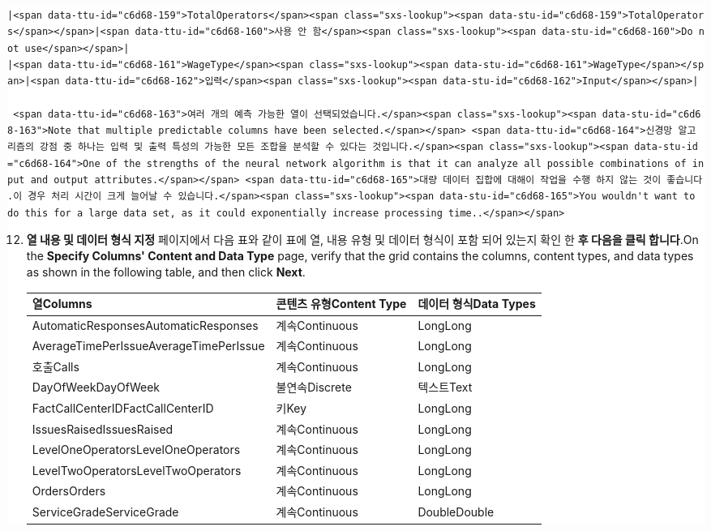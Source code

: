     |<span data-ttu-id="c6d68-159">TotalOperators</span><span class="sxs-lookup"><span data-stu-id="c6d68-159">TotalOperators</span></span>|<span data-ttu-id="c6d68-160">사용 안 함</span><span class="sxs-lookup"><span data-stu-id="c6d68-160">Do not use</span></span>|  
    |<span data-ttu-id="c6d68-161">WageType</span><span class="sxs-lookup"><span data-stu-id="c6d68-161">WageType</span></span>|<span data-ttu-id="c6d68-162">입력</span><span class="sxs-lookup"><span data-stu-id="c6d68-162">Input</span></span>|  
  
     <span data-ttu-id="c6d68-163">여러 개의 예측 가능한 열이 선택되었습니다.</span><span class="sxs-lookup"><span data-stu-id="c6d68-163">Note that multiple predictable columns have been selected.</span></span> <span data-ttu-id="c6d68-164">신경망 알고리즘의 강점 중 하나는 입력 및 출력 특성의 가능한 모든 조합을 분석할 수 있다는 것입니다.</span><span class="sxs-lookup"><span data-stu-id="c6d68-164">One of the strengths of the neural network algorithm is that it can analyze all possible combinations of input and output attributes.</span></span> <span data-ttu-id="c6d68-165">대량 데이터 집합에 대해이 작업을 수행 하지 않는 것이 좋습니다 .이 경우 처리 시간이 크게 늘어날 수 있습니다.</span><span class="sxs-lookup"><span data-stu-id="c6d68-165">You wouldn't want to do this for a large data set, as it could exponentially increase processing time..</span></span>  
  
12. <span data-ttu-id="c6d68-166">**열 내용 및 데이터 형식 지정** 페이지에서 다음 표와 같이 표에 열, 내용 유형 및 데이터 형식이 포함 되어 있는지 확인 한 **후 다음을 클릭 합니다**.</span><span class="sxs-lookup"><span data-stu-id="c6d68-166">On the **Specify Columns' Content and Data Type** page, verify that the grid contains the columns, content types, and data types as shown in the following table, and then click **Next**.</span></span>  
  
    |<span data-ttu-id="c6d68-167">열</span><span class="sxs-lookup"><span data-stu-id="c6d68-167">Columns</span></span>|<span data-ttu-id="c6d68-168">콘텐츠 유형</span><span class="sxs-lookup"><span data-stu-id="c6d68-168">Content Type</span></span>|<span data-ttu-id="c6d68-169">데이터 형식</span><span class="sxs-lookup"><span data-stu-id="c6d68-169">Data Types</span></span>|  
    |-------------|------------------|----------------|  
    |<span data-ttu-id="c6d68-170">AutomaticResponses</span><span class="sxs-lookup"><span data-stu-id="c6d68-170">AutomaticResponses</span></span>|<span data-ttu-id="c6d68-171">계속</span><span class="sxs-lookup"><span data-stu-id="c6d68-171">Continuous</span></span>|<span data-ttu-id="c6d68-172">Long</span><span class="sxs-lookup"><span data-stu-id="c6d68-172">Long</span></span>|  
    |<span data-ttu-id="c6d68-173">AverageTimePerIssue</span><span class="sxs-lookup"><span data-stu-id="c6d68-173">AverageTimePerIssue</span></span>|<span data-ttu-id="c6d68-174">계속</span><span class="sxs-lookup"><span data-stu-id="c6d68-174">Continuous</span></span>|<span data-ttu-id="c6d68-175">Long</span><span class="sxs-lookup"><span data-stu-id="c6d68-175">Long</span></span>|  
    |<span data-ttu-id="c6d68-176">호출</span><span class="sxs-lookup"><span data-stu-id="c6d68-176">Calls</span></span>|<span data-ttu-id="c6d68-177">계속</span><span class="sxs-lookup"><span data-stu-id="c6d68-177">Continuous</span></span>|<span data-ttu-id="c6d68-178">Long</span><span class="sxs-lookup"><span data-stu-id="c6d68-178">Long</span></span>|  
    |<span data-ttu-id="c6d68-179">DayOfWeek</span><span class="sxs-lookup"><span data-stu-id="c6d68-179">DayOfWeek</span></span>|<span data-ttu-id="c6d68-180">불연속</span><span class="sxs-lookup"><span data-stu-id="c6d68-180">Discrete</span></span>|<span data-ttu-id="c6d68-181">텍스트</span><span class="sxs-lookup"><span data-stu-id="c6d68-181">Text</span></span>|  
    |<span data-ttu-id="c6d68-182">FactCallCenterID</span><span class="sxs-lookup"><span data-stu-id="c6d68-182">FactCallCenterID</span></span>|<span data-ttu-id="c6d68-183">키</span><span class="sxs-lookup"><span data-stu-id="c6d68-183">Key</span></span>|<span data-ttu-id="c6d68-184">Long</span><span class="sxs-lookup"><span data-stu-id="c6d68-184">Long</span></span>|  
    |<span data-ttu-id="c6d68-185">IssuesRaised</span><span class="sxs-lookup"><span data-stu-id="c6d68-185">IssuesRaised</span></span>|<span data-ttu-id="c6d68-186">계속</span><span class="sxs-lookup"><span data-stu-id="c6d68-186">Continuous</span></span>|<span data-ttu-id="c6d68-187">Long</span><span class="sxs-lookup"><span data-stu-id="c6d68-187">Long</span></span>|  
    |<span data-ttu-id="c6d68-188">LevelOneOperators</span><span class="sxs-lookup"><span data-stu-id="c6d68-188">LevelOneOperators</span></span>|<span data-ttu-id="c6d68-189">계속</span><span class="sxs-lookup"><span data-stu-id="c6d68-189">Continuous</span></span>|<span data-ttu-id="c6d68-190">Long</span><span class="sxs-lookup"><span data-stu-id="c6d68-190">Long</span></span>|  
    |<span data-ttu-id="c6d68-191">LevelTwoOperators</span><span class="sxs-lookup"><span data-stu-id="c6d68-191">LevelTwoOperators</span></span>|<span data-ttu-id="c6d68-192">계속</span><span class="sxs-lookup"><span data-stu-id="c6d68-192">Continuous</span></span>|<span data-ttu-id="c6d68-193">Long</span><span class="sxs-lookup"><span data-stu-id="c6d68-193">Long</span></span>|  
    |<span data-ttu-id="c6d68-194">Orders</span><span class="sxs-lookup"><span data-stu-id="c6d68-194">Orders</span></span>|<span data-ttu-id="c6d68-195">계속</span><span class="sxs-lookup"><span data-stu-id="c6d68-195">Continuous</span></span>|<span data-ttu-id="c6d68-196">Long</span><span class="sxs-lookup"><span data-stu-id="c6d68-196">Long</span></span>|  
    |<span data-ttu-id="c6d68-197">ServiceGrade</span><span class="sxs-lookup"><span data-stu-id="c6d68-197">ServiceGrade</span></span>|<span data-ttu-id="c6d68-198">계속</span><span class="sxs-lookup"><span data-stu-id="c6d68-198">Continuous</span></span>|<span data-ttu-id="c6d68-199">Double</span><span class="sxs-lookup"><span data-stu-id="c6d68-199">Double</span></span>|  